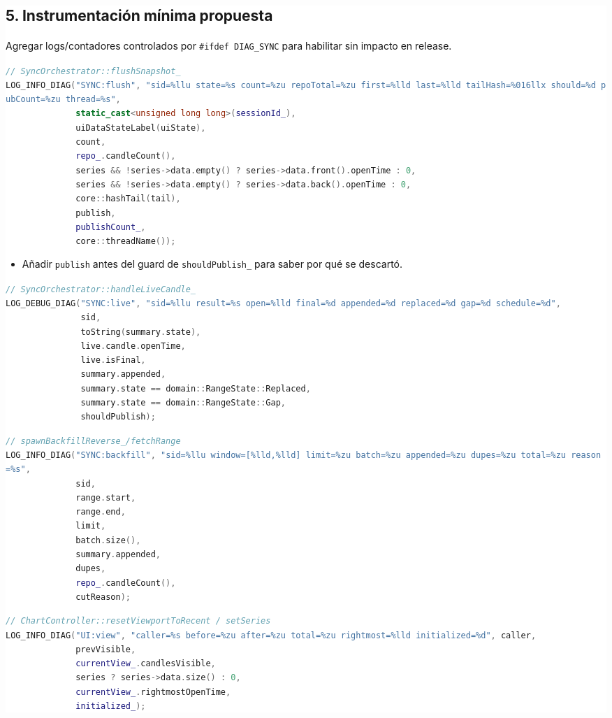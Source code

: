 ## 5. Instrumentación mínima propuesta

Agregar logs/contadores controlados por `#ifdef DIAG_SYNC` para habilitar sin impacto en release.

```cpp
// SyncOrchestrator::flushSnapshot_
LOG_INFO_DIAG("SYNC:flush", "sid=%llu state=%s count=%zu repoTotal=%zu first=%lld last=%lld tailHash=%016llx should=%d pubCount=%zu thread=%s",
              static_cast<unsigned long long>(sessionId_),
              uiDataStateLabel(uiState),
              count,
              repo_.candleCount(),
              series && !series->data.empty() ? series->data.front().openTime : 0,
              series && !series->data.empty() ? series->data.back().openTime : 0,
              core::hashTail(tail),
              publish,
              publishCount_,
              core::threadName());
```

* Añadir `publish` antes del guard de `shouldPublish_` para saber por qué se descartó.

```cpp
// SyncOrchestrator::handleLiveCandle_
LOG_DEBUG_DIAG("SYNC:live", "sid=%llu result=%s open=%lld final=%d appended=%d replaced=%d gap=%d schedule=%d",
               sid,
               toString(summary.state),
               live.candle.openTime,
               live.isFinal,
               summary.appended,
               summary.state == domain::RangeState::Replaced,
               summary.state == domain::RangeState::Gap,
               shouldPublish);
```

```cpp
// spawnBackfillReverse_/fetchRange
LOG_INFO_DIAG("SYNC:backfill", "sid=%llu window=[%lld,%lld] limit=%zu batch=%zu appended=%zu dupes=%zu total=%zu reason=%s",
              sid,
              range.start,
              range.end,
              limit,
              batch.size(),
              summary.appended,
              dupes,
              repo_.candleCount(),
              cutReason);
```

```cpp
// ChartController::resetViewportToRecent / setSeries
LOG_INFO_DIAG("UI:view", "caller=%s before=%zu after=%zu total=%zu rightmost=%lld initialized=%d", caller,
              prevVisible,
              currentView_.candlesVisible,
              series ? series->data.size() : 0,
              currentView_.rightmostOpenTime,
              initialized_);
```
